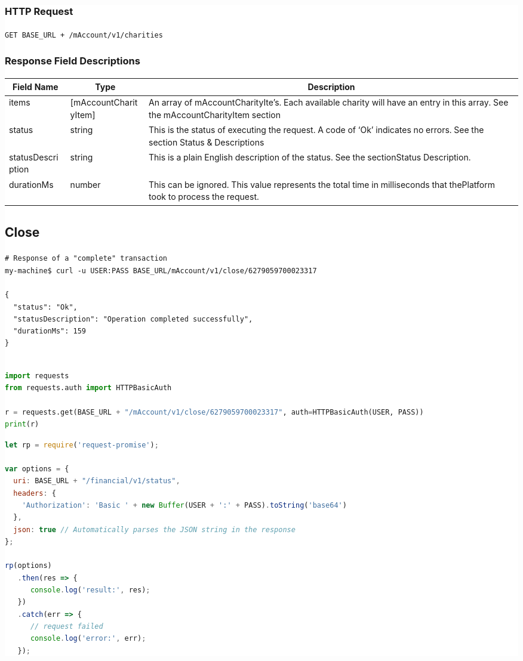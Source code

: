 ### HTTP Request

`GET BASE_URL + /mAccount/v1/charities`

### Response Field Descriptions ###

Field Name | Type | Description
--------- | ------- | -----------
items|[mAccountCharityItem]|An array of mAccountCharityIte’s. Each available charity will have an entry in this array. See the mAccountCharityItem section
status | string | This is the status of executing the request. A code of ‘Ok’ indicates no errors. See the section Status & Descriptions
statusDescription | string | This is a plain English description of the status. See the sectionStatus Description.
durationMs | number | This can be ignored. This value represents the total time in milliseconds that thePlatform took to process the request.


## Close

```shell
# Response of a "complete" transaction
my-machine$ curl -u USER:PASS BASE_URL/mAccount/v1/close/6279059700023317

{ 
  "status": "Ok",
  "statusDescription": "Operation completed successfully",
  "durationMs": 159
}

```

```python

import requests
from requests.auth import HTTPBasicAuth

r = requests.get(BASE_URL + "/mAccount/v1/close/6279059700023317", auth=HTTPBasicAuth(USER, PASS))
print(r)
```

```javascript
let rp = require('request-promise');

var options = {
  uri: BASE_URL + "/financial/v1/status",
  headers: {
    'Authorization': 'Basic ' + new Buffer(USER + ':' + PASS).toString('base64')
  },
  json: true // Automatically parses the JSON string in the response 
};

rp(options)
   .then(res => {
      console.log('result:', res);
   })
   .catch(err => {
      // request failed
      console.log('error:', err);
   });
```
